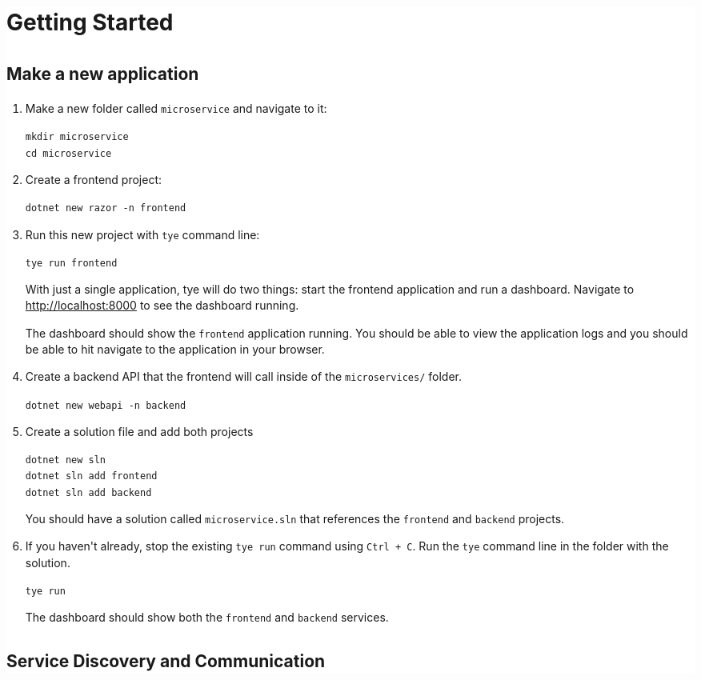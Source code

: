 # Getting Started

## Make a new application

1. Make a new folder called `microservice` and navigate to it:

    ```
    mkdir microservice
    cd microservice
    ```

1. Create a frontend project:

    ```
    dotnet new razor -n frontend
    ```

1. Run this new project with `tye` command line:

    ```
    tye run frontend
    ```

    With just a single application, tye will do two things: start the frontend application and run a dashboard. Navigate to <http://localhost:8000> to see the dashboard running.

    The dashboard should show the `frontend` application running. You should be able to view the application logs and you should be able to hit navigate to the application in your browser.

1. Create a backend API that the frontend will call inside of the `microservices/` folder.

    ```
    dotnet new webapi -n backend
    ```

1. Create a solution file and add both projects

    ```
    dotnet new sln
    dotnet sln add frontend
    dotnet sln add backend
    ```

    You should have a solution called `microservice.sln` that references the `frontend` and `backend` projects.

1. If you haven't already, stop the existing `tye run` command using `Ctrl + C`. Run the `tye` command line in the folder with the solution.

    ```
    tye run
    ```

    The dashboard should show both the `frontend` and `backend` services.

## Service Discovery and Communication
